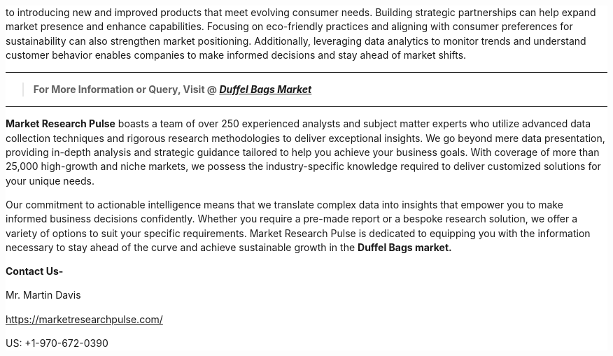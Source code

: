 to introducing new and improved products that meet evolving consumer needs. Building strategic partnerships can help expand market presence and enhance capabilities. Focusing on eco-friendly practices and aligning with consumer preferences for sustainability can also strengthen market positioning. Additionally, leveraging data analytics to monitor trends and understand customer behavior enables companies to make informed decisions and stay ahead of market shifts.</p><hr /><blockquote><p><strong>For More Information or Query, Visit @&nbsp;<em><a href="https://marketresearchpulse.com/report/56875/duffel-bags-market?utm_source=Linkedin&utm_medium=023">Duffel Bags Market</a></em></strong></p></blockquote><hr /><p><strong>Market Research Pulse</strong> boasts a team of over 250 experienced analysts and subject matter experts who utilize advanced data collection techniques and rigorous research methodologies to deliver exceptional insights. We go beyond mere data presentation, providing in-depth analysis and strategic guidance tailored to help you achieve your business goals. With coverage of more than 25,000 high-growth and niche markets, we possess the industry-specific knowledge required to deliver customized solutions for your unique needs.</p><p>Our commitment to actionable intelligence means that we translate complex data into insights that empower you to make informed business decisions confidently. Whether you require a pre-made report or a bespoke research solution, we offer a variety of options to suit your specific requirements. Market Research Pulse is dedicated to equipping you with the information necessary to stay ahead of the curve and achieve sustainable growth in the <strong>Duffel Bags market.</strong></p><p><strong>Contact Us-</strong></p><p>Mr. Martin Davis</p><p>https://marketresearchpulse.com/</p><p>US: +1-970-672-0390</p>